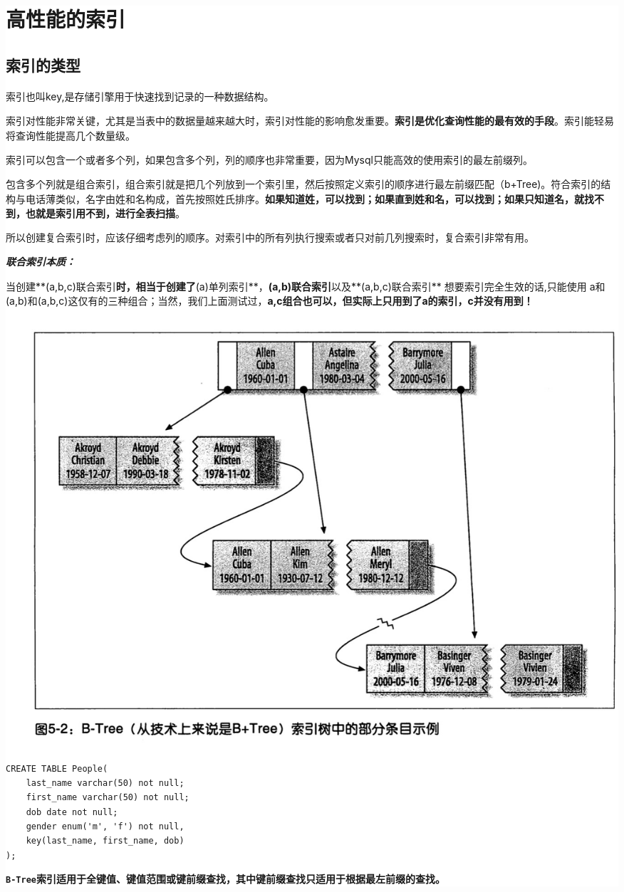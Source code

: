 # 高性能的索引
## 索引的类型
索引也叫key,是存储引擎用于快速找到记录的一种数据结构。

索引对性能非常关键，尤其是当表中的数据量越来越大时，索引对性能的影响愈发重要。**索引是优化查询性能的最有效的手段**。索引能轻易将查询性能提高几个数量级。

索引可以包含一个或者多个列，如果包含多个列，列的顺序也非常重要，因为Mysql只能高效的使用索引的最左前缀列。

包含多个列就是组合索引，组合索引就是把几个列放到一个索引里，然后按照定义索引的顺序进行最左前缀匹配（b+Tree)。符合索引的结构与电话薄类似，名字由姓和名构成，首先按照姓氏排序。**如果知道姓，可以找到；如果直到姓和名，可以找到；如果只知道名，就找不到，也就是索引用不到，进行全表扫描**。

所以创建复合索引时，应该仔细考虑列的顺序。对索引中的所有列执行搜索或者只对前几列搜索时，复合索引非常有用。

***联合索引本质：***

当创建**(a,b,c)联合索引**时，相当于创建了**(a)单列索引**，**(a,b)联合索引**以及**(a,b,c)联合索引**
想要索引完全生效的话,只能使用 a和(a,b)和(a,b,c)这仅有的三种组合；当然，我们上面测试过，**a,c组合也可以，但实际上只用到了a的索引，c并没有用到！**

![avator](images/复合索引BTree.jpg)

```mysql
CREATE TABLE People(
    last_name varchar(50) not null;
    first_name varchar(50) not null;
    dob date not null;
    gender enum('m', 'f') not null,
    key(last_name, first_name, dob)
);
```
**`B-Tree`索引适用于全键值、键值范围或键前缀查找，其中键前缀查找只适用于根据最左前缀的查找。**
